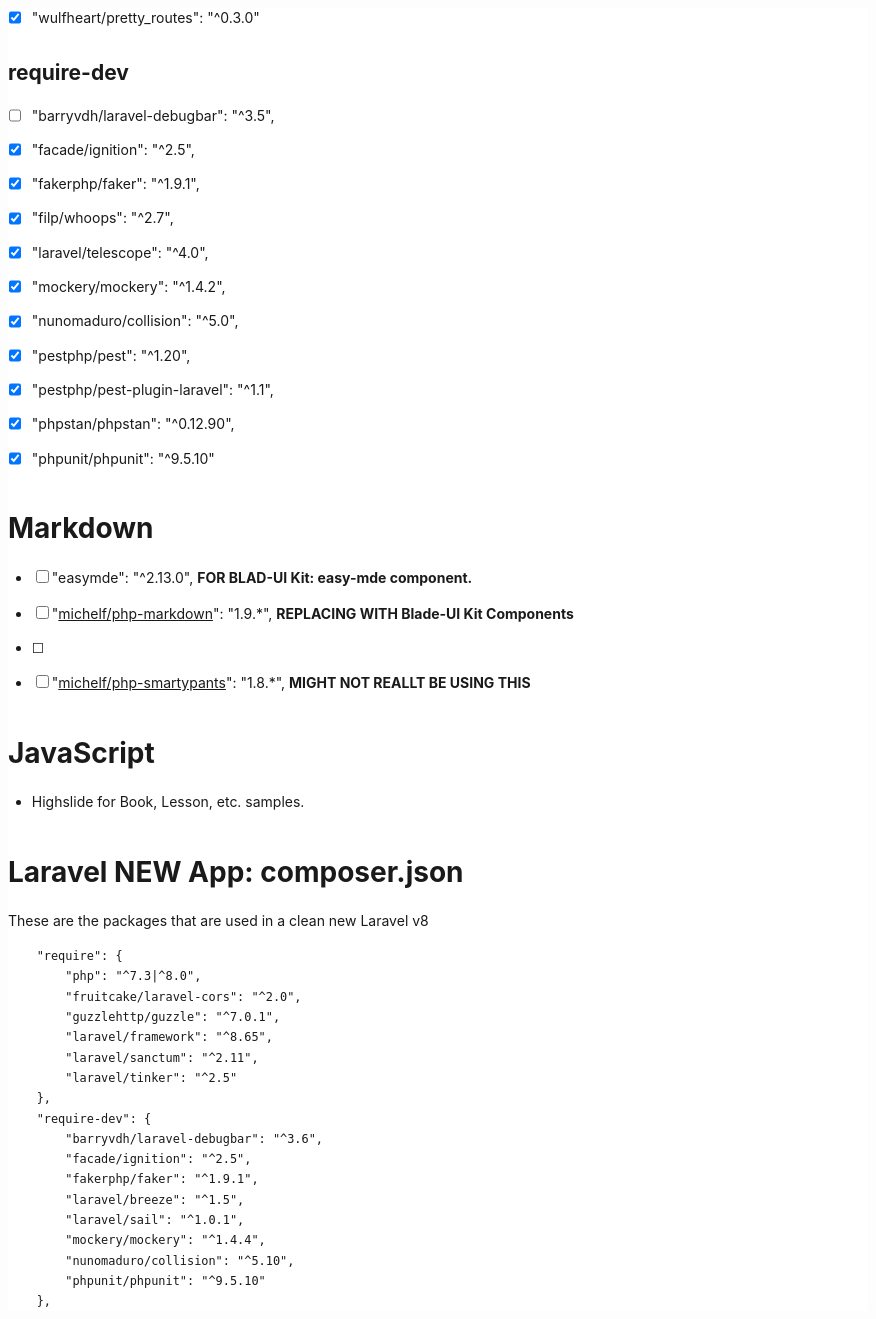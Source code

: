 - [x] "wulfheart/pretty_routes": "^0.3.0"


## require-dev
- [ ] "barryvdh/laravel-debugbar": "^3.5",
- [x] "facade/ignition": "^2.5",
- [x] "fakerphp/faker": "^1.9.1",
- [x] "filp/whoops": "^2.7",
- [x] "laravel/telescope": "^4.0",
- [x] "mockery/mockery": "^1.4.2",
- [x] "nunomaduro/collision": "^5.0",
- [x] "pestphp/pest": "^1.20",
- [x] "pestphp/pest-plugin-laravel": "^1.1",
- [x] "phpstan/phpstan": "^0.12.90",
- [x] "phpunit/phpunit": "^9.5.10"


# Markdown
        
- [ ] "easymde": "^2.13.0", **FOR BLAD-UI Kit: easy-mde component.**

- [ ] "[michelf/php-markdown](https://github.com/michelf/php-markdown)": "1.9.*", **REPLACING WITH Blade-UI Kit Components**
- [ ] 
- [ ] "[michelf/php-smartypants](https://github.com/michelf/php-smartypants)": "1.8.*", **MIGHT NOT REALLT BE USING THIS**



# JavaScript
- Highslide for Book, Lesson, etc. samples.

# Laravel NEW App: composer.json
These are the packages that are used in a clean new Laravel v8

```
    "require": {
        "php": "^7.3|^8.0",
        "fruitcake/laravel-cors": "^2.0",
        "guzzlehttp/guzzle": "^7.0.1",
        "laravel/framework": "^8.65",
        "laravel/sanctum": "^2.11",
        "laravel/tinker": "^2.5"
    },
    "require-dev": {
        "barryvdh/laravel-debugbar": "^3.6",
        "facade/ignition": "^2.5",
        "fakerphp/faker": "^1.9.1",
        "laravel/breeze": "^1.5",
        "laravel/sail": "^1.0.1",
        "mockery/mockery": "^1.4.4",
        "nunomaduro/collision": "^5.10",
        "phpunit/phpunit": "^9.5.10"
    },

```
